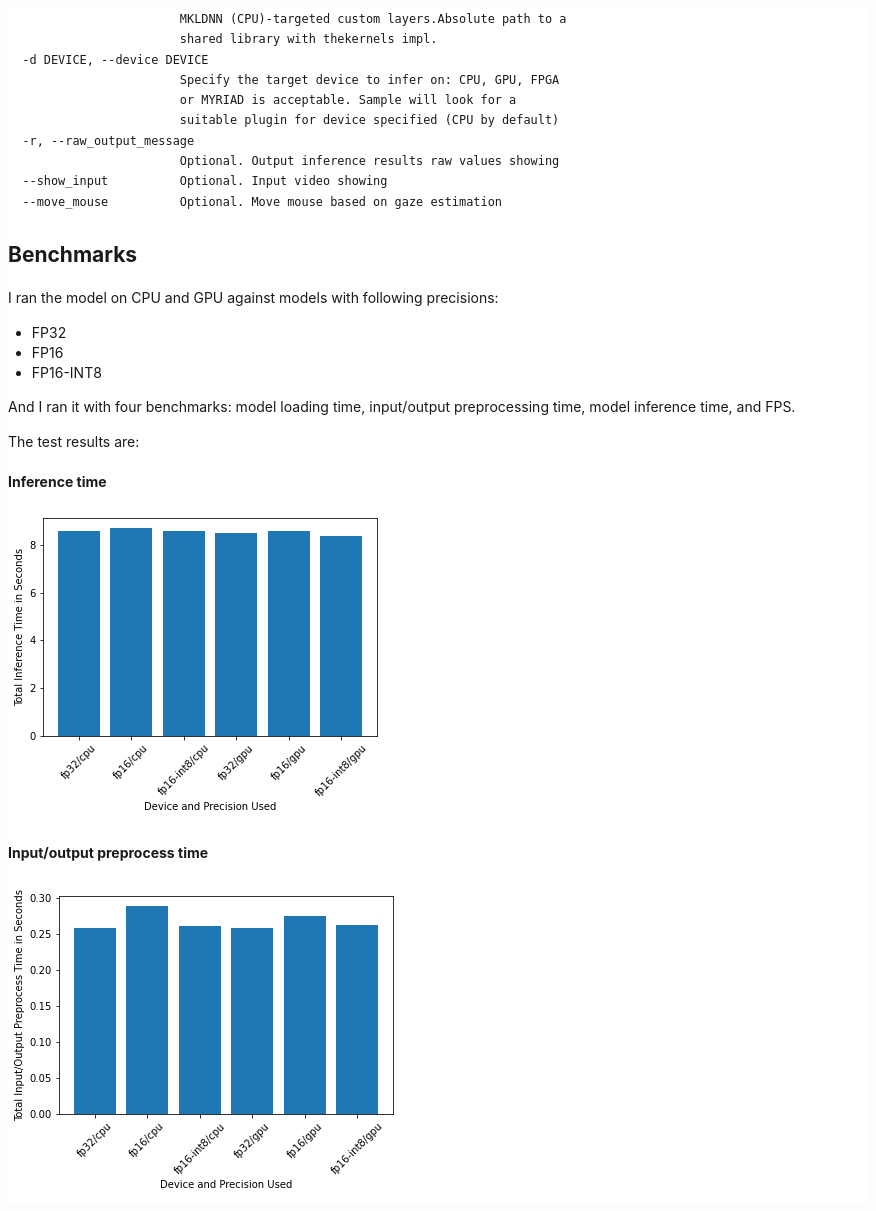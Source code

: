 ```
                        MKLDNN (CPU)-targeted custom layers.Absolute path to a
                        shared library with thekernels impl.
  -d DEVICE, --device DEVICE
                        Specify the target device to infer on: CPU, GPU, FPGA
                        or MYRIAD is acceptable. Sample will look for a
                        suitable plugin for device specified (CPU by default)
  -r, --raw_output_message
                        Optional. Output inference results raw values showing
  --show_input          Optional. Input video showing
  --move_mouse          Optional. Move mouse based on gaze estimation
```

## Benchmarks
I ran the model on CPU and GPU against models with following precisions:

* FP32
* FP16
* FP16-INT8

And I ran it with four benchmarks: model loading time, input/output preprocessing time, model inference time, and FPS. 

The test results are:

#### Inference time

![inference_time](images/inference_time.png)

#### Input/output preprocess time

![io_preprocess_time](images/io_preprocess_time.png)
